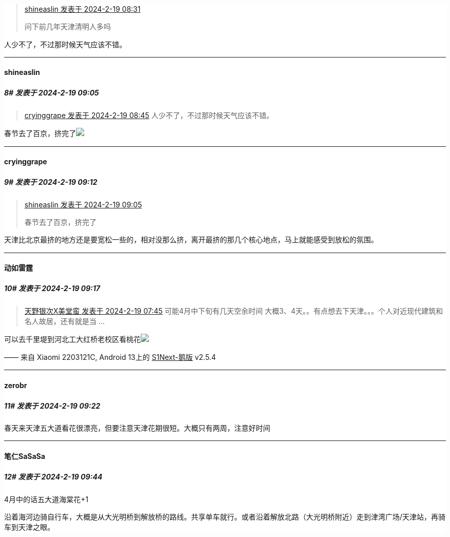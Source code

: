 <blockquote><a href="httphttps://bbs.saraba1st.com/2b/forum.php?mod=redirect&amp;goto=findpost&amp;pid=63994777&amp;ptid=2172291" target="_blank">shineaslin 发表于 2024-2-19 08:31</a>

问下前几年天津清明人多吗</blockquote>
人少不了，不过那时候天气应该不错。

*****

####  shineaslin  
##### 8#       发表于 2024-2-19 09:05

<blockquote><a href="httphttps://bbs.saraba1st.com/2b/forum.php?mod=redirect&amp;goto=findpost&amp;pid=63994865&amp;ptid=2172291" target="_blank">cryinggrape 发表于 2024-2-19 08:45</a>
人少不了，不过那时候天气应该不错。</blockquote>
春节去了百京，挤完了<img src="https://static.saraba1st.com/image/smiley/face2017/068.png" referrerpolicy="no-referrer">

*****

####  cryinggrape  
##### 9#       发表于 2024-2-19 09:12

<blockquote><a href="httphttps://bbs.saraba1st.com/2b/forum.php?mod=redirect&amp;goto=findpost&amp;pid=63995030&amp;ptid=2172291" target="_blank">shineaslin 发表于 2024-2-19 09:05</a>

春节去了百京，挤完了</blockquote>
天津比北京最挤的地方还是要宽松一些的，相对没那么挤，离开最挤的那几个核心地点，马上就能感受到放松的氛围。

*****

####  动如雷霆  
##### 10#       发表于 2024-2-19 09:17

<blockquote><a href="httphttps://bbs.saraba1st.com/2b/forum.php?mod=redirect&amp;goto=findpost&amp;pid=63994585&amp;ptid=2172291" target="_blank">天野银次X美堂蛮 发表于 2024-2-19 07:45</a>
可能4月中下旬有几天空余时间 大概3、4天。。有点想去下天津。。。个人对近现代建筑和名人故居，还有就是当 ...</blockquote>
可以去千里堤到河北工大红桥老校区看桃花<img src="https://static.saraba1st.com/image/smiley/face2017/053.png" referrerpolicy="no-referrer">

—— 来自 Xiaomi 2203121C, Android 13上的 [S1Next-鹅版](https://github.com/ykrank/S1-Next/releases) v2.5.4

*****

####  zerobr  
##### 11#       发表于 2024-2-19 09:22

春天来天津五大道看花很漂亮，但要注意天津花期很短。大概只有两周，注意好时间

*****

####  笔仁SaSaSa  
##### 12#       发表于 2024-2-19 09:44

4月中的话五大道海棠花+1

沿着海河边骑自行车，大概是从大光明桥到解放桥的路线。共享单车就行。或者沿着解放北路（大光明桥附近）走到津湾广场/天津站，再骑车到天津之眼。
